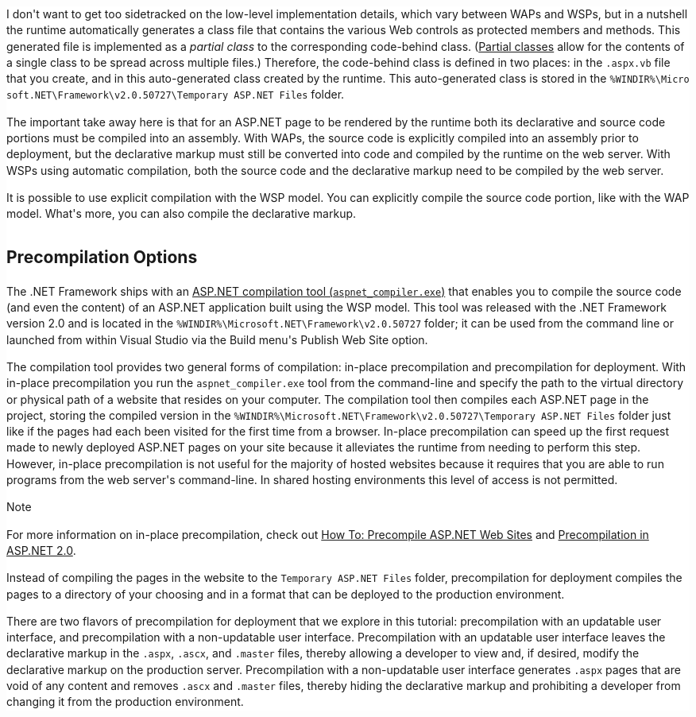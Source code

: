I don't want to get too sidetracked on the low-level implementation details, which vary between WAPs and WSPs, but in a nutshell the runtime automatically generates a class file that contains the various Web controls as protected members and methods. This generated file is implemented as a *partial class* to the corresponding code-behind class. ([Partial classes](http://www.dotnet-guide.com/partialclasses.html) allow for the contents of a single class to be spread across multiple files.) Therefore, the code-behind class is defined in two places: in the `.aspx.vb` file that you create, and in this auto-generated class created by the runtime. This auto-generated class is stored in the `%WINDIR%\Microsoft.NET\Framework\v2.0.50727\Temporary ASP.NET Files` folder.

The important take away here is that for an ASP.NET page to be rendered by the runtime both its declarative and source code portions must be compiled into an assembly. With WAPs, the source code is explicitly compiled into an assembly prior to deployment, but the declarative markup must still be converted into code and compiled by the runtime on the web server. With WSPs using automatic compilation, both the source code and the declarative markup need to be compiled by the web server.

It is possible to use explicit compilation with the WSP model. You can explicitly compile the source code portion, like with the WAP model. What's more, you can also compile the declarative markup.

## Precompilation Options

The .NET Framework ships with an [ASP.NET compilation tool (`aspnet_compiler.exe`)](https://msdn.microsoft.com/library/ms229863.aspx) that enables you to compile the source code (and even the content) of an ASP.NET application built using the WSP model. This tool was released with the .NET Framework version 2.0 and is located in the `%WINDIR%\Microsoft.NET\Framework\v2.0.50727` folder; it can be used from the command line or launched from within Visual Studio via the Build menu's Publish Web Site option.

The compilation tool provides two general forms of compilation: in-place precompilation and precompilation for deployment. With in-place precompilation you run the `aspnet_compiler.exe` tool from the command-line and specify the path to the virtual directory or physical path of a website that resides on your computer. The compilation tool then compiles each ASP.NET page in the project, storing the compiled version in the `%WINDIR%\Microsoft.NET\Framework\v2.0.50727\Temporary ASP.NET Files` folder just like if the pages had each been visited for the first time from a browser. In-place precompilation can speed up the first request made to newly deployed ASP.NET pages on your site because it alleviates the runtime from needing to perform this step. However, in-place precompilation is not useful for the majority of hosted websites because it requires that you are able to run programs from the web server's command-line. In shared hosting environments this level of access is not permitted.

> [!NOTE]
> For more information on in-place precompilation, check out [How To: Precompile ASP.NET Web Sites](https://msdn.microsoft.com/library/ms227972.aspx) and [Precompilation in ASP.NET 2.0](http://www.odetocode.com/Articles/417.aspx).


Instead of compiling the pages in the website to the `Temporary ASP.NET Files` folder, precompilation for deployment compiles the pages to a directory of your choosing and in a format that can be deployed to the production environment.

There are two flavors of precompilation for deployment that we explore in this tutorial: precompilation with an updatable user interface, and precompilation with a non-updatable user interface. Precompilation with an updatable user interface leaves the declarative markup in the `.aspx`, `.ascx`, and `.master` files, thereby allowing a developer to view and, if desired, modify the declarative markup on the production server. Precompilation with a non-updatable user interface generates `.aspx` pages that are void of any content and removes `.ascx` and `.master` files, thereby hiding the declarative markup and prohibiting a developer from changing it from the production environment.

